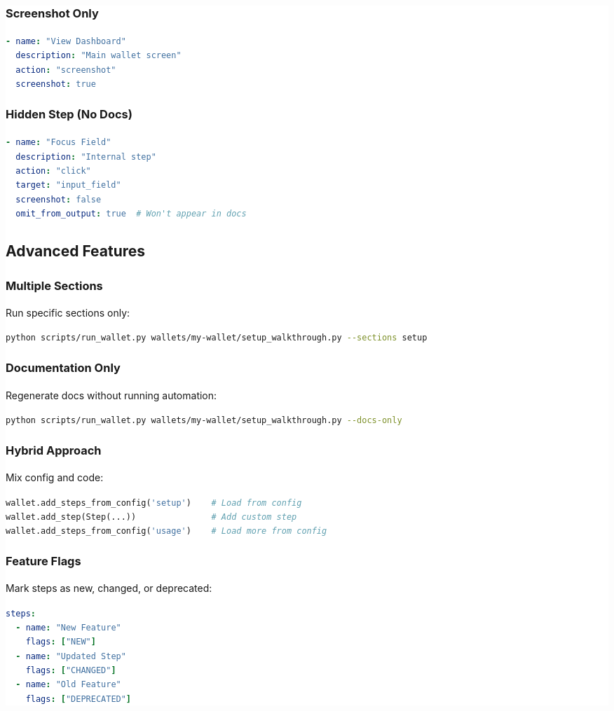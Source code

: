 ### Screenshot Only
```yaml
- name: "View Dashboard"
  description: "Main wallet screen"
  action: "screenshot"
  screenshot: true
```

### Hidden Step (No Docs)
```yaml
- name: "Focus Field"
  description: "Internal step"
  action: "click"
  target: "input_field"
  screenshot: false
  omit_from_output: true  # Won't appear in docs
```

## Advanced Features

### Multiple Sections
Run specific sections only:
```bash
python scripts/run_wallet.py wallets/my-wallet/setup_walkthrough.py --sections setup
```

### Documentation Only
Regenerate docs without running automation:
```bash
python scripts/run_wallet.py wallets/my-wallet/setup_walkthrough.py --docs-only
```

### Hybrid Approach
Mix config and code:
```python
wallet.add_steps_from_config('setup')    # Load from config
wallet.add_step(Step(...))               # Add custom step
wallet.add_steps_from_config('usage')    # Load more from config
```

### Feature Flags
Mark steps as new, changed, or deprecated:
```yaml
steps:
  - name: "New Feature"
    flags: ["NEW"]
  - name: "Updated Step"
    flags: ["CHANGED"]
  - name: "Old Feature"
    flags: ["DEPRECATED"]
```
